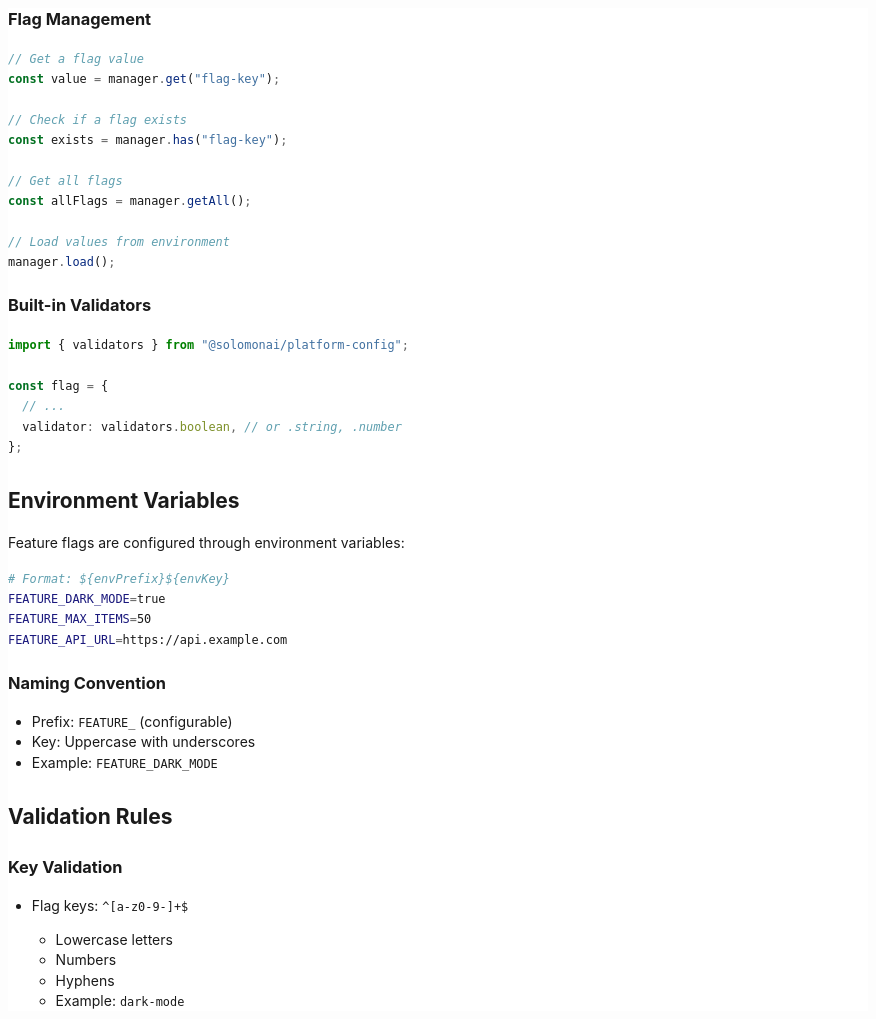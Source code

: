 ### Flag Management

```typescript
// Get a flag value
const value = manager.get("flag-key");

// Check if a flag exists
const exists = manager.has("flag-key");

// Get all flags
const allFlags = manager.getAll();

// Load values from environment
manager.load();
```

### Built-in Validators

```typescript
import { validators } from "@solomonai/platform-config";

const flag = {
  // ...
  validator: validators.boolean, // or .string, .number
};
```

## Environment Variables

Feature flags are configured through environment variables:

```bash
# Format: ${envPrefix}${envKey}
FEATURE_DARK_MODE=true
FEATURE_MAX_ITEMS=50
FEATURE_API_URL=https://api.example.com
```

### Naming Convention

- Prefix: `FEATURE_` (configurable)
- Key: Uppercase with underscores
- Example: `FEATURE_DARK_MODE`

## Validation Rules

### Key Validation

- Flag keys: `^[a-z0-9-]+$`

  - Lowercase letters
  - Numbers
  - Hyphens
  - Example: `dark-mode`
